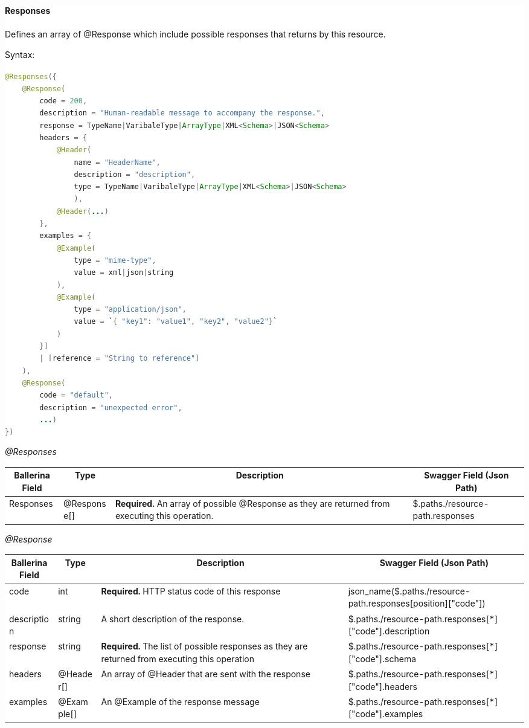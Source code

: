 
#### Responses

Defines an array of @Response which include possible responses that returns by this resource. 

Syntax:
```java
@Responses({
    @Response(
        code = 200,
        description = "Human-readable message to accompany the response.",
        response = TypeName|VaribaleType|ArrayType|XML<Schema>|JSON<Schema>
        headers = {
            @Header(
                name = "HeaderName",
                description = "description",
                type = TypeName|VaribaleType|ArrayType|XML<Schema>|JSON<Schema>
                ),
            @Header(...)
        },
        examples = {
            @Example(
                type = "mime-type",
                value = xml|json|string
            ),
            @Example(
                type = "application/json",
                value = `{ "key1": "value1", "key2", "value2"}`
            )
        }]
        | [reference = "String to reference"]
    ),
    @Response(
        code = "default",
        description = "unexpected error",
        ...)
})

```

_@Responses_

|Ballerina Field |  Type | Description | Swagger Field (Json Path) |
|---|---|---|---|
| Responses | @Response[] | **Required.** An array of possible @Response as they are returned from executing this operation. |  $.paths./resource-path.responses  |

_@Response_

|Ballerina Field |  Type | Description | Swagger Field (Json Path) |
|---|---|---|---|
| code | int | **Required.** HTTP status code of this response  | json_name($.paths./resource-path.responses\[position\]["code"\])  |
| description | string | A short description of the response. | $.paths./resource-path.responses\[*\]\["code"\].description  |
| response | string | **Required.** The list of possible responses as they are returned from executing this operation  | $.paths./resource-path.responses\[*\]\["code"\].schema  |
| headers | @Header[] | An array of @Header that are sent with the response  | $.paths./resource-path.responses\[*\]\["code"\].headers  |
| examples | @Example[] | An @Example of the response message  | $.paths./resource-path.responses\[*\]\["code"\].examples  |
